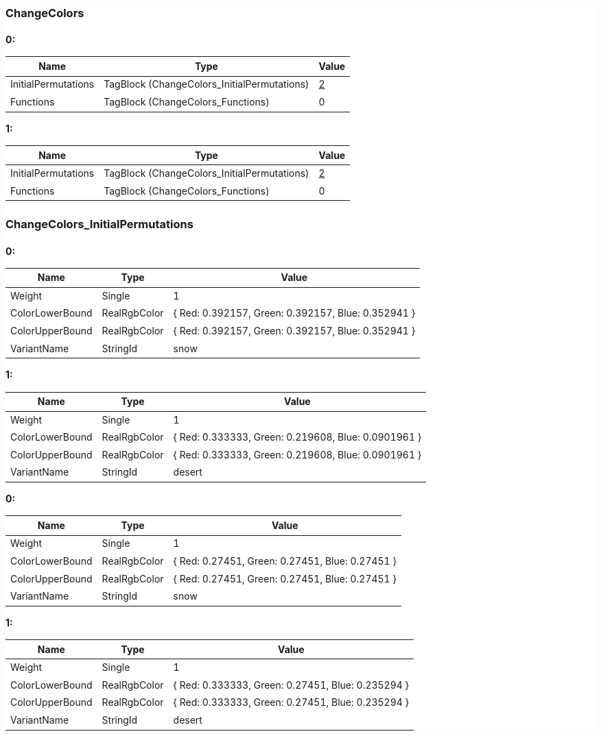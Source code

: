 
### ChangeColors

**0:**

Name	| Type	| Value
---	|---	|---	|
InitialPermutations	|TagBlock (ChangeColors_InitialPermutations)	|[2](#changecolors_initialpermutations)
Functions	|TagBlock (ChangeColors_Functions)	|0


**1:**

Name	| Type	| Value
---	|---	|---	|
InitialPermutations	|TagBlock (ChangeColors_InitialPermutations)	|[2](#changecolors_initialpermutations)
Functions	|TagBlock (ChangeColors_Functions)	|0


### ChangeColors_InitialPermutations

**0:**

Name	| Type	| Value
---	|---	|---	|
Weight	|Single	|1
ColorLowerBound	|RealRgbColor	|{ Red: 0.392157, Green: 0.392157, Blue: 0.352941 }
ColorUpperBound	|RealRgbColor	|{ Red: 0.392157, Green: 0.392157, Blue: 0.352941 }
VariantName	|StringId	|snow


**1:**

Name	| Type	| Value
---	|---	|---	|
Weight	|Single	|1
ColorLowerBound	|RealRgbColor	|{ Red: 0.333333, Green: 0.219608, Blue: 0.0901961 }
ColorUpperBound	|RealRgbColor	|{ Red: 0.333333, Green: 0.219608, Blue: 0.0901961 }
VariantName	|StringId	|desert


**0:**

Name	| Type	| Value
---	|---	|---	|
Weight	|Single	|1
ColorLowerBound	|RealRgbColor	|{ Red: 0.27451, Green: 0.27451, Blue: 0.27451 }
ColorUpperBound	|RealRgbColor	|{ Red: 0.27451, Green: 0.27451, Blue: 0.27451 }
VariantName	|StringId	|snow


**1:**

Name	| Type	| Value
---	|---	|---	|
Weight	|Single	|1
ColorLowerBound	|RealRgbColor	|{ Red: 0.333333, Green: 0.27451, Blue: 0.235294 }
ColorUpperBound	|RealRgbColor	|{ Red: 0.333333, Green: 0.27451, Blue: 0.235294 }
VariantName	|StringId	|desert
